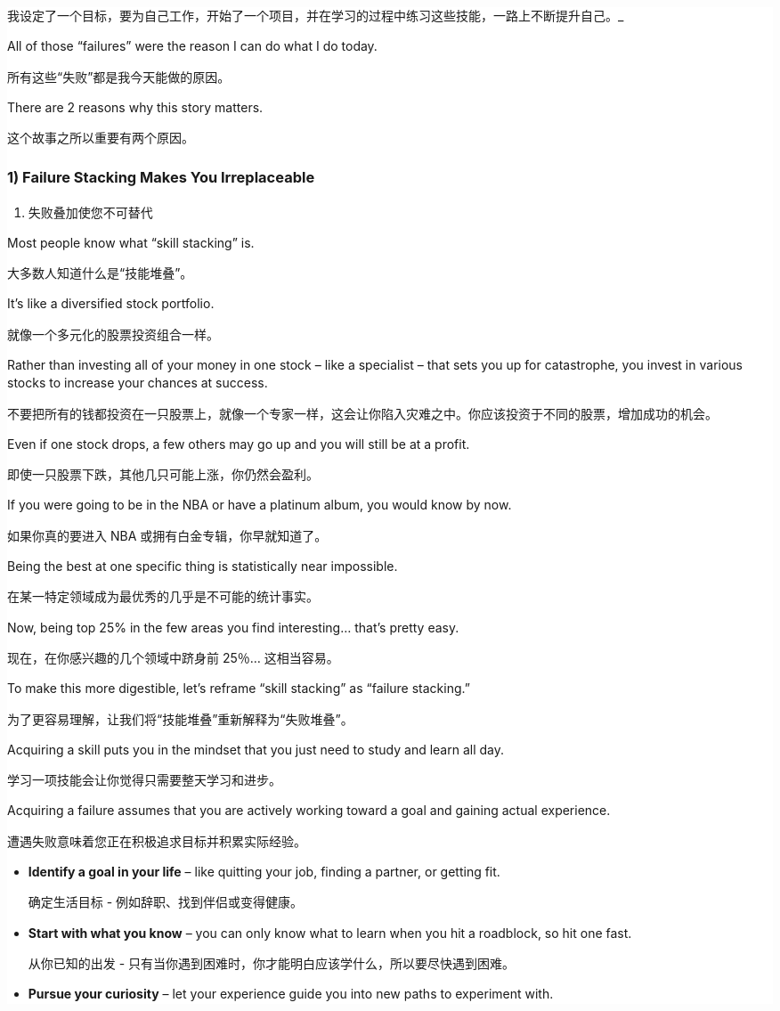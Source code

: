 我设定了一个目标，要为自己工作，开始了一个项目，并在学习的过程中练习这些技能，一路上不断提升自己。_

All of those “failures” were the reason I can do what I do today.  

所有这些“失败”都是我今天能做的原因。

There are 2 reasons why this story matters.  

这个故事之所以重要有两个原因。

### 1) Failure Stacking Makes You Irreplaceable  

1) 失败叠加使您不可替代

Most people know what “skill stacking” is.  

大多数人知道什么是“技能堆叠”。

It’s like a diversified stock portfolio.  

就像一个多元化的股票投资组合一样。

Rather than investing all of your money in one stock – like a specialist – that sets you up for catastrophe, you invest in various stocks to increase your chances at success.  

不要把所有的钱都投资在一只股票上，就像一个专家一样，这会让你陷入灾难之中。你应该投资于不同的股票，增加成功的机会。

Even if one stock drops, a few others may go up and you will still be at a profit.  

即使一只股票下跌，其他几只可能上涨，你仍然会盈利。

If you were going to be in the NBA or have a platinum album, you would know by now.  

如果你真的要进入 NBA 或拥有白金专辑，你早就知道了。

Being the best at one specific thing is statistically near impossible.  

在某一特定领域成为最优秀的几乎是不可能的统计事实。

Now, being top 25% in the few areas you find interesting… that’s pretty easy.  

现在，在你感兴趣的几个领域中跻身前 25％… 这相当容易。

To make this more digestible, let’s reframe “skill stacking” as “failure stacking.”  

为了更容易理解，让我们将“技能堆叠”重新解释为“失败堆叠”。

Acquiring a skill puts you in the mindset that you just need to study and learn all day.  

学习一项技能会让你觉得只需要整天学习和进步。

Acquiring a failure assumes that you are actively working toward a goal and gaining actual experience.  

遭遇失败意味着您正在积极追求目标并积累实际经验。

-   **Identify a goal in your life** – like quitting your job, finding a partner, or getting fit.  
    
    确定生活目标 - 例如辞职、找到伴侣或变得健康。
-   **Start with what you know** – you can only know what to learn when you hit a roadblock, so hit one fast.  
    
    从你已知的出发 - 只有当你遇到困难时，你才能明白应该学什么，所以要尽快遇到困难。
-   **Pursue your curiosity** – let your experience guide you into new paths to experiment with.  
    